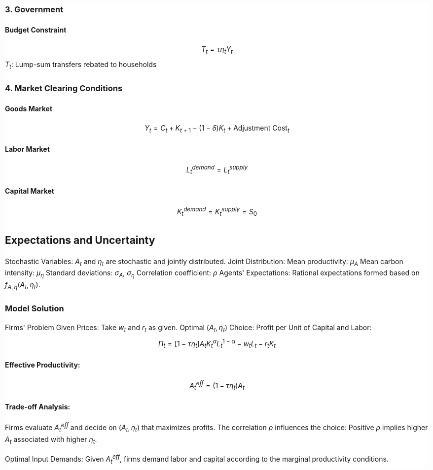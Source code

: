 ### 3. Government

#### Budget Constraint
$$T_t=\tau\eta_tY_t$$
$T_t$: Lump-sum transfers rebated to households

### 4. Market Clearing Conditions

#### Goods Market
$$Y_t=C_t+K_{t+1}-(1-\delta)K_t+\text{Adjustment Cost}_t$$

#### Labor Market
$$L_t^{demand}=L_t^{supply}$$

#### Capital Market
$$K_t^{demand}=K_t^{supply}=S_0$$

## Expectations and Uncertainty
Stochastic Variables: 
$A_t$ and 
$\eta_t$ are stochastic and jointly distributed.
Joint Distribution:
Mean productivity: 
$\mu_A$ 
Mean carbon intensity: 
$\mu_\eta$ 
Standard deviations: 
$\sigma_A$, 
$\sigma_\eta$ 
Correlation coefficient: 
$\rho$
Agents' Expectations: Rational expectations formed based on 
$f_{A,\eta}(A_t,\eta_t)$.

### Model Solution
Firms' Problem
Given Prices: Take $w_t$ and $r_t$ as given.
Optimal $(A_t,\eta_t)$ Choice: Profit per Unit of Capital and Labor:
$$\Pi_t=[1-\tau\eta_t]A_tK_t^\alpha L_t^{1-\alpha}-w_tL_t-r_tK_t$$

#### Effective Productivity:
$$A_t^{eff}=(1-\tau\eta_t)A_t$$

#### Trade-off Analysis:
Firms evaluate $A_t^{eff}$ and decide on $(A_t,\eta_t)$ that maximizes profits.
The correlation $\rho$ influences the choice: Positive $\rho$ implies higher $A_t$ associated with higher $\eta_t$.

Optimal Input Demands:
Given $A_t^{eff}$, firms demand labor and capital according to the marginal productivity conditions.
